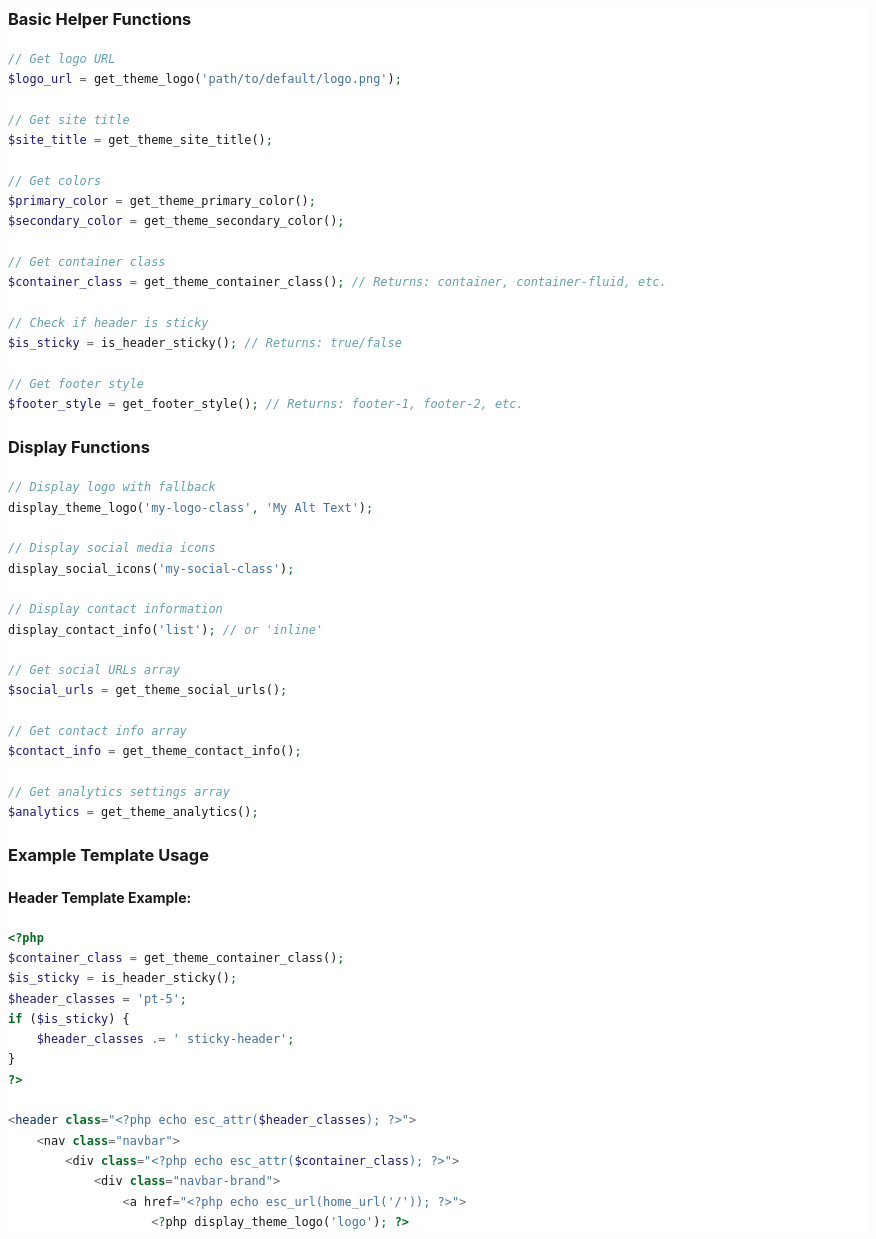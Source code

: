 ### Basic Helper Functions

```php
// Get logo URL
$logo_url = get_theme_logo('path/to/default/logo.png');

// Get site title
$site_title = get_theme_site_title();

// Get colors
$primary_color = get_theme_primary_color();
$secondary_color = get_theme_secondary_color();

// Get container class
$container_class = get_theme_container_class(); // Returns: container, container-fluid, etc.

// Check if header is sticky
$is_sticky = is_header_sticky(); // Returns: true/false

// Get footer style
$footer_style = get_footer_style(); // Returns: footer-1, footer-2, etc.
```

### Display Functions

```php
// Display logo with fallback
display_theme_logo('my-logo-class', 'My Alt Text');

// Display social media icons
display_social_icons('my-social-class');

// Display contact information
display_contact_info('list'); // or 'inline'

// Get social URLs array
$social_urls = get_theme_social_urls();

// Get contact info array
$contact_info = get_theme_contact_info();

// Get analytics settings array
$analytics = get_theme_analytics();
```

### Example Template Usage

#### Header Template Example:

```php
<?php
$container_class = get_theme_container_class();
$is_sticky = is_header_sticky();
$header_classes = 'pt-5';
if ($is_sticky) {
    $header_classes .= ' sticky-header';
}
?>

<header class="<?php echo esc_attr($header_classes); ?>">
    <nav class="navbar">
        <div class="<?php echo esc_attr($container_class); ?>">
            <div class="navbar-brand">
                <a href="<?php echo esc_url(home_url('/')); ?>">
                    <?php display_theme_logo('logo'); ?>
```